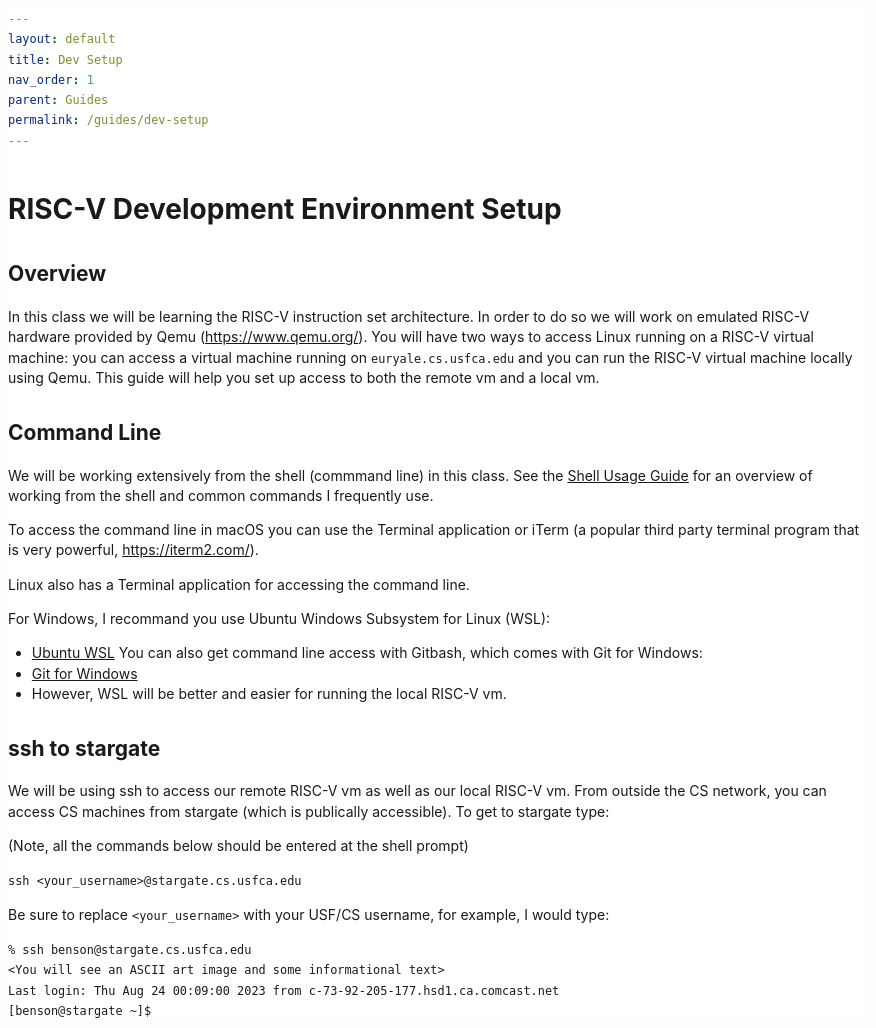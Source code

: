 ```yaml
---
layout: default
title: Dev Setup
nav_order: 1
parent: Guides
permalink: /guides/dev-setup
---
```


# RISC-V Development Environment Setup

## Overview

In this class we will be learning the RISC-V instruction set architecture. In order to do so we will work on emulated RISC-V hardware provided by Qemu (https://www.qemu.org/). You will have two ways to access Linux running on a RISC-V virtual machine: you can access a virtual machine running on ```euryale.cs.usfca.edu``` and you can run the RISC-V virtual machine locally using Qemu. This guide will help you set up access to both the remote vm and a local vm.

## Command Line

We will be working extensively from the shell (commmand line) in this class. See the [Shell Usage Guide](/guides/shell-usage) for an overview of working from the shell and common commands I frequently use.

To access the command line in macOS you can use the Terminal application or iTerm (a popular third party terminal program that is very powerful, https://iterm2.com/).

Linux also has a Terminal application for accessing the command line.

For Windows, I recommand you use Ubuntu Windows Subsystem for Linux (WSL):
- [Ubuntu WSL](https://apps.microsoft.com/store/detail/ubuntu-22042-lts/9PN20MSR04DW?hl=en-us&gl=us&rtc=1)
You can also get command line access with Gitbash, which comes with Git for Windows:
- [Git for Windows](https://gitforwindows.org)
- However, WSL will be better and easier for running the local RISC-V vm.

## ssh to stargate

We will be using ssh to access our remote RISC-V vm as well as our local RISC-V vm. From outside the CS network, you can access CS machines from stargate (which is publically accessible). To get to stargate type:

(Note, all the commands below should be entered at the shell prompt)

```text
ssh <your_username>@stargate.cs.usfca.edu
```
Be sure to replace ```<your_username>``` with your USF/CS username, for example, I would type:

```text
% ssh benson@stargate.cs.usfca.edu
<You will see an ASCII art image and some informational text>
Last login: Thu Aug 24 00:09:00 2023 from c-73-92-205-177.hsd1.ca.comcast.net
[benson@stargate ~]$
```
